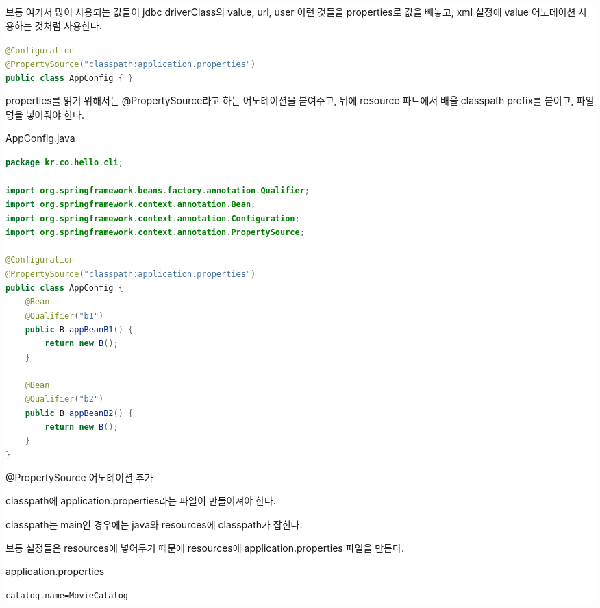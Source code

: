 보통 여기서 많이 사용되는 값들이 jdbc driverClass의 value, url, user 이런 것들을 properties로 값을 빼놓고, xml 설정에 value 어노테이션 사용하는 것처럼 사용한다.



```java
@Configuration
@PropertySource("classpath:application.properties")
public class AppConfig { }
```

properties를 읽기 위해서는 @PropertySource라고 하는 어노테이션을 붙여주고, 뒤에 resource 파트에서 배울 classpath prefix를 붙이고, 파일 명을 넣어줘야 한다.



AppConfig.java

```java
package kr.co.hello.cli;

import org.springframework.beans.factory.annotation.Qualifier;
import org.springframework.context.annotation.Bean;
import org.springframework.context.annotation.Configuration;
import org.springframework.context.annotation.PropertySource;

@Configuration
@PropertySource("classpath:application.properties")
public class AppConfig {
    @Bean
    @Qualifier("b1")
    public B appBeanB1() {
        return new B();
    }

    @Bean
    @Qualifier("b2")
    public B appBeanB2() {
        return new B();
    }
}
```

@PropertySource 어노테이션 추가

classpath에 application.properties라는 파일이 만들어져야 한다.

classpath는 main인 경우에는 java와 resources에 classpath가 잡힌다.

보통 설정들은 resources에 넣어두기 때문에 resources에 application.properties 파일을 만든다.



application.properties

```
catalog.name=MovieCatalog
```

